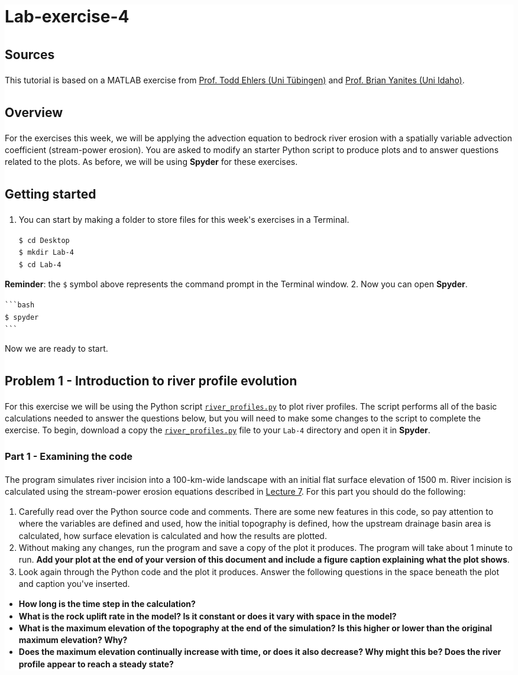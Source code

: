 # Lab-exercise-4

## Sources
This tutorial is based on a MATLAB exercise from [Prof. Todd Ehlers (Uni Tübingen)](http://www.geo.uni-tuebingen.de/?id=2183) and [Prof. Brian Yanites (Uni Idaho)](https://www.uidaho.edu/sci/geology/people/faculty/byanites).

## Overview
For the exercises this week, we will be applying the advection equation to bedrock river erosion with a spatially variable advection coefficient (stream-power erosion). You are asked to modify an starter Python script to produce plots and to answer questions related to the plots. As before, we will be using **Spyder** for these exercises.

## Getting started
1. You can start by making a folder to store files for this week's exercises in a Terminal.

    ```bash
    $ cd Desktop
    $ mkdir Lab-4
    $ cd Lab-4
    ```
**Reminder**: the `$` symbol above represents the command prompt in the Terminal window.
2. Now you can open **Spyder**.

    ```bash
    $ spyder
    ```

Now we are ready to start.

## Problem 1 - Introduction to river profile evolution
For this exercise we will be using the Python script [`river_profiles.py`](river_profiles.py) to plot river profiles. The script performs all of the basic calculations needed to answer the questions below, but you will need to make some changes to the script to complete the exercise. To begin, download a copy the [`river_profiles.py`](river_profiles.py) file to your `Lab-4` directory and open it in **Spyder**.

### Part 1 - Examining the code
The program simulates river incision into a 100-km-wide landscape with an initial flat surface elevation of 1500 m. River incision is calculated using the stream-power erosion equations described in [Lecture 7](https://github.com/Intro-Quantitative-Geology/Lecture-slides/blob/master/07-Advection-of-the-Earths-surface/07-Advection-of-the-Earths-surface.pdf). For this part you should do the following:

1. Carefully read over the Python source code and comments. There are some new features in this code, so pay attention to where the variables are defined and used, how the initial topography is defined, how the upstream drainage basin area is calculated, how surface elevation is calculated and how the results are plotted.
2. Without making any changes, run the program and save a copy of the plot it produces. The program will take about 1 minute to run. **Add your plot at the end of your version of this document and include a figure caption explaining what the plot shows**.
3. Look again through the Python code and the plot it produces. Answer the following questions in the space beneath the plot and caption you've inserted.
  - **How long is the time step in the calculation?**
  - **What is the rock uplift rate in the model? Is it constant or does it vary with space in the model?**
  - **What is the maximum elevation of the topography at the end of the simulation? Is this higher or lower than the original maximum elevation? Why?**
  - **Does the maximum elevation continually increase with time, or does it also decrease? Why might this be? Does the river profile appear to reach a steady state?**